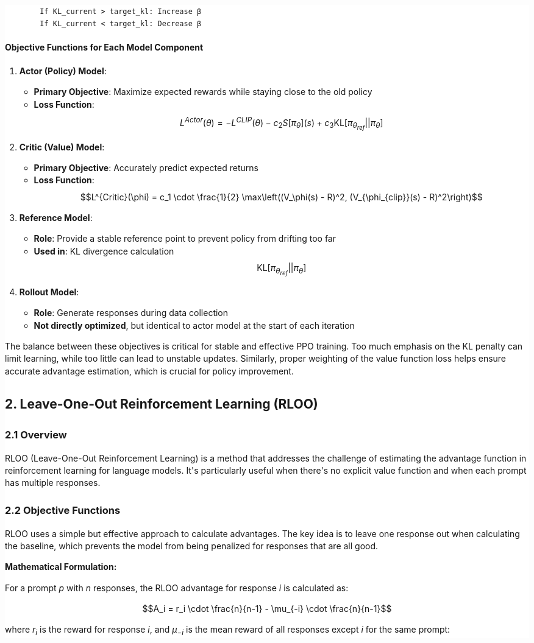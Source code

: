 ```
        If KL_current > target_kl: Increase β
        If KL_current < target_kl: Decrease β
```

#### Objective Functions for Each Model Component

1. **Actor (Policy) Model**:
   - **Primary Objective**: Maximize expected rewards while staying close to the old policy
   - **Loss Function**: 
     $$L^{Actor}(\theta) = -L^{CLIP}(\theta) - c_2 S[\pi_\theta](s) + c_3 \text{KL}[\pi_{\theta_{ref}} || \pi_\theta]$$

2. **Critic (Value) Model**:
   - **Primary Objective**: Accurately predict expected returns
   - **Loss Function**: 
     $$L^{Critic}(\phi) = c_1 \cdot \frac{1}{2} \max\left((V_\phi(s) - R)^2, (V_{\phi_{clip}}(s) - R)^2\right)$$

3. **Reference Model**:
   - **Role**: Provide a stable reference point to prevent policy from drifting too far
   - **Used in**: KL divergence calculation
     $$\text{KL}[\pi_{\theta_{ref}} || \pi_\theta]$$

4. **Rollout Model**:
   - **Role**: Generate responses during data collection
   - **Not directly optimized**, but identical to actor model at the start of each iteration

The balance between these objectives is critical for stable and effective PPO training. Too much emphasis on the KL penalty can limit learning, while too little can lead to unstable updates. Similarly, proper weighting of the value function loss helps ensure accurate advantage estimation, which is crucial for policy improvement.

## 2. Leave-One-Out Reinforcement Learning (RLOO)

### 2.1 Overview

RLOO (Leave-One-Out Reinforcement Learning) is a method that addresses the challenge of estimating the advantage function in reinforcement learning for language models. It's particularly useful when there's no explicit value function and when each prompt has multiple responses.

### 2.2 Objective Functions

RLOO uses a simple but effective approach to calculate advantages. The key idea is to leave one response out when calculating the baseline, which prevents the model from being penalized for responses that are all good.

**Mathematical Formulation:**

For a prompt $p$ with $n$ responses, the RLOO advantage for response $i$ is calculated as:

$$A_i = r_i \cdot \frac{n}{n-1} - \mu_{-i} \cdot \frac{n}{n-1}$$

where $r_i$ is the reward for response $i$, and $\mu_{-i}$ is the mean reward of all responses except $i$ for the same prompt:
